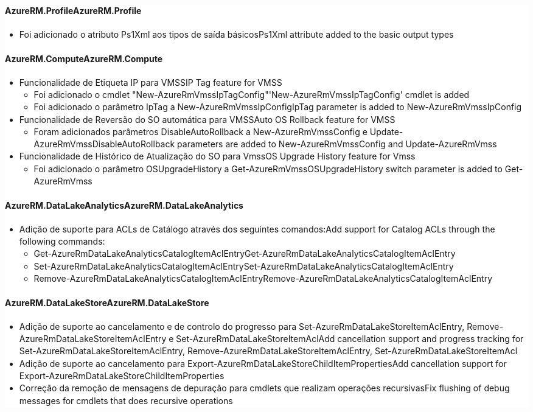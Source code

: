 #### <a name="azurermprofile"></a><span data-ttu-id="3e9e0-375">AzureRM.Profile</span><span class="sxs-lookup"><span data-stu-id="3e9e0-375">AzureRM.Profile</span></span>
* <span data-ttu-id="3e9e0-376">Foi adicionado o atributo Ps1Xml aos tipos de saída básicos</span><span class="sxs-lookup"><span data-stu-id="3e9e0-376">Ps1Xml attribute added to the basic output types</span></span>

#### <a name="azurermcompute"></a><span data-ttu-id="3e9e0-377">AzureRM.Compute</span><span class="sxs-lookup"><span data-stu-id="3e9e0-377">AzureRM.Compute</span></span>
* <span data-ttu-id="3e9e0-378">Funcionalidade de Etiqueta IP para VMSS</span><span class="sxs-lookup"><span data-stu-id="3e9e0-378">IP Tag feature for VMSS</span></span>
    - <span data-ttu-id="3e9e0-379">Foi adicionado o cmdlet "New-AzureRmVmssIpTagConfig"</span><span class="sxs-lookup"><span data-stu-id="3e9e0-379">'New-AzureRmVmssIpTagConfig' cmdlet is added</span></span>
    - <span data-ttu-id="3e9e0-380">Foi adicionado o parâmetro IpTag a New-AzureRmVmssIpConfig</span><span class="sxs-lookup"><span data-stu-id="3e9e0-380">IpTag parameter is added to New-AzureRmVmssIpConfig</span></span>
* <span data-ttu-id="3e9e0-381">Funcionalidade de Reversão do SO automática para VMSS</span><span class="sxs-lookup"><span data-stu-id="3e9e0-381">Auto OS Rollback feature for VMSS</span></span>
    - <span data-ttu-id="3e9e0-382">Foram adicionados parâmetros DisableAutoRollback a New-AzureRmVmssConfig e Update-AzureRmVmss</span><span class="sxs-lookup"><span data-stu-id="3e9e0-382">DisableAutoRollback parameters are added to New-AzureRmVmssConfig and Update-AzureRmVmss</span></span>
* <span data-ttu-id="3e9e0-383">Funcionalidade de Histórico de Atualização do SO para Vmss</span><span class="sxs-lookup"><span data-stu-id="3e9e0-383">OS Upgrade History feature for Vmss</span></span>
    - <span data-ttu-id="3e9e0-384">Foi adicionado o parâmetro OSUpgradeHistory a Get-AzureRmVmss</span><span class="sxs-lookup"><span data-stu-id="3e9e0-384">OSUpgradeHistory switch parameter is added to Get-AzureRmVmss</span></span>

#### <a name="azurermdatalakeanalytics"></a><span data-ttu-id="3e9e0-385">AzureRM.DataLakeAnalytics</span><span class="sxs-lookup"><span data-stu-id="3e9e0-385">AzureRM.DataLakeAnalytics</span></span>
* <span data-ttu-id="3e9e0-386">Adição de suporte para ACLs de Catálogo através dos seguintes comandos:</span><span class="sxs-lookup"><span data-stu-id="3e9e0-386">Add support for Catalog ACLs through the following commands:</span></span>
    - <span data-ttu-id="3e9e0-387">Get-AzureRmDataLakeAnalyticsCatalogItemAclEntry</span><span class="sxs-lookup"><span data-stu-id="3e9e0-387">Get-AzureRmDataLakeAnalyticsCatalogItemAclEntry</span></span>
    - <span data-ttu-id="3e9e0-388">Set-AzureRmDataLakeAnalyticsCatalogItemAclEntry</span><span class="sxs-lookup"><span data-stu-id="3e9e0-388">Set-AzureRmDataLakeAnalyticsCatalogItemAclEntry</span></span>
    - <span data-ttu-id="3e9e0-389">Remove-AzureRmDataLakeAnalyticsCatalogItemAclEntry</span><span class="sxs-lookup"><span data-stu-id="3e9e0-389">Remove-AzureRmDataLakeAnalyticsCatalogItemAclEntry</span></span>

#### <a name="azurermdatalakestore"></a><span data-ttu-id="3e9e0-390">AzureRM.DataLakeStore</span><span class="sxs-lookup"><span data-stu-id="3e9e0-390">AzureRM.DataLakeStore</span></span>
* <span data-ttu-id="3e9e0-391">Adição de suporte ao cancelamento e de controlo do progresso para Set-AzureRmDataLakeStoreItemAclEntry, Remove-AzureRmDataLakeStoreItemAclEntry e Set-AzureRmDataLakeStoreItemAcl</span><span class="sxs-lookup"><span data-stu-id="3e9e0-391">Add cancellation support and progress tracking for Set-AzureRmDataLakeStoreItemAclEntry, Remove-AzureRmDataLakeStoreItemAclEntry, Set-AzureRmDataLakeStoreItemAcl</span></span>
* <span data-ttu-id="3e9e0-392">Adição de suporte ao cancelamento para Export-AzureRmDataLakeStoreChildItemProperties</span><span class="sxs-lookup"><span data-stu-id="3e9e0-392">Add cancellation support for Export-AzureRmDataLakeStoreChildItemProperties</span></span>
* <span data-ttu-id="3e9e0-393">Correção da remoção de mensagens de depuração para cmdlets que realizam operações recursivas</span><span class="sxs-lookup"><span data-stu-id="3e9e0-393">Fix flushing of debug messages for cmdlets that does recursive operations</span></span>